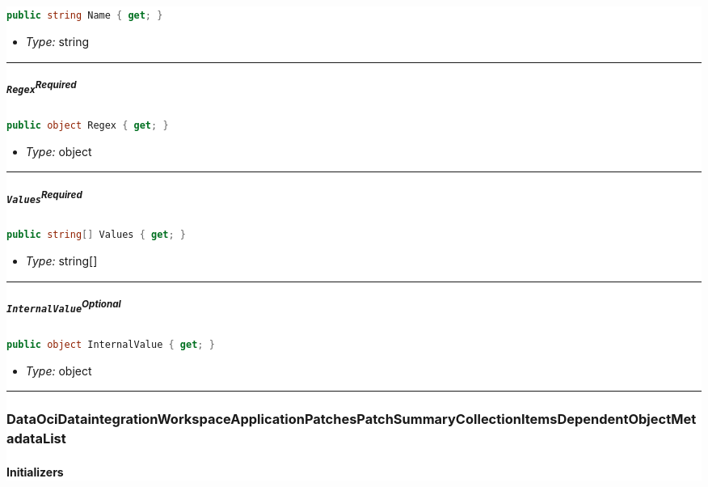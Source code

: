 ```csharp
public string Name { get; }
```

- *Type:* string

---

##### `Regex`<sup>Required</sup> <a name="Regex" id="rhizo-co-terraform-provider-oci.dataOciDataintegrationWorkspaceApplicationPatches.DataOciDataintegrationWorkspaceApplicationPatchesFilterOutputReference.property.regex"></a>

```csharp
public object Regex { get; }
```

- *Type:* object

---

##### `Values`<sup>Required</sup> <a name="Values" id="rhizo-co-terraform-provider-oci.dataOciDataintegrationWorkspaceApplicationPatches.DataOciDataintegrationWorkspaceApplicationPatchesFilterOutputReference.property.values"></a>

```csharp
public string[] Values { get; }
```

- *Type:* string[]

---

##### `InternalValue`<sup>Optional</sup> <a name="InternalValue" id="rhizo-co-terraform-provider-oci.dataOciDataintegrationWorkspaceApplicationPatches.DataOciDataintegrationWorkspaceApplicationPatchesFilterOutputReference.property.internalValue"></a>

```csharp
public object InternalValue { get; }
```

- *Type:* object

---


### DataOciDataintegrationWorkspaceApplicationPatchesPatchSummaryCollectionItemsDependentObjectMetadataList <a name="DataOciDataintegrationWorkspaceApplicationPatchesPatchSummaryCollectionItemsDependentObjectMetadataList" id="rhizo-co-terraform-provider-oci.dataOciDataintegrationWorkspaceApplicationPatches.DataOciDataintegrationWorkspaceApplicationPatchesPatchSummaryCollectionItemsDependentObjectMetadataList"></a>

#### Initializers <a name="Initializers" id="rhizo-co-terraform-provider-oci.dataOciDataintegrationWorkspaceApplicationPatches.DataOciDataintegrationWorkspaceApplicationPatchesPatchSummaryCollectionItemsDependentObjectMetadataList.Initializer"></a>
